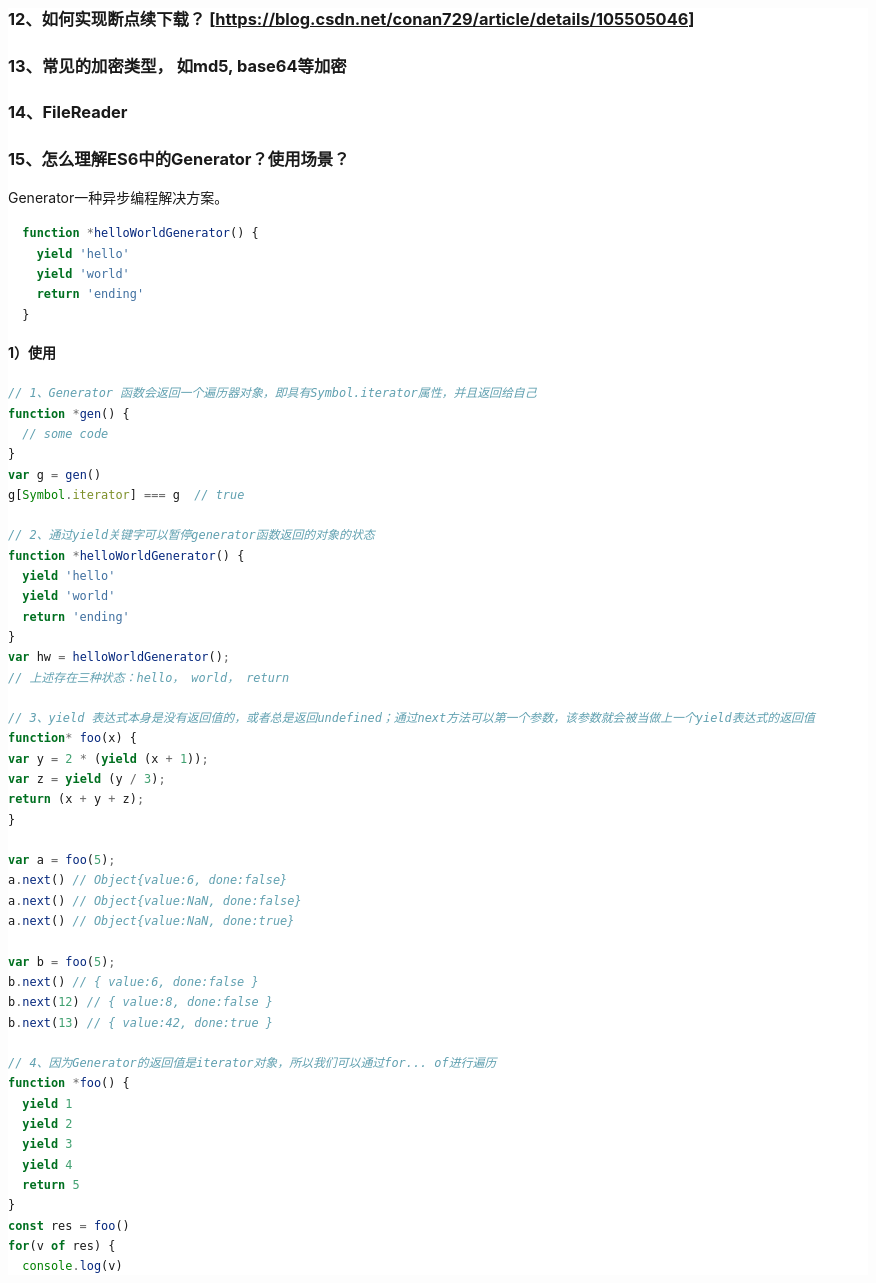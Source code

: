 
  ### 12、如何实现断点续下载？ [https://blog.csdn.net/conan729/article/details/105505046]

  ### 13、常见的加密类型， 如md5, base64等加密

  ### 14、FileReader

  ### 15、怎么理解ES6中的Generator？使用场景？
  Generator一种异步编程解决方案。
  ```js
    function *helloWorldGenerator() {
      yield 'hello'
      yield 'world'
      return 'ending'
    }
  ```
  #### 1）使用
  ```js
  // 1、Generator 函数会返回一个遍历器对象，即具有Symbol.iterator属性，并且返回给自己
  function *gen() {
    // some code
  }
  var g = gen()
  g[Symbol.iterator] === g  // true

  // 2、通过yield关键字可以暂停generator函数返回的对象的状态
  function *helloWorldGenerator() {
    yield 'hello'
    yield 'world'
    return 'ending'
  }
  var hw = helloWorldGenerator();
  // 上述存在三种状态：hello， world， return

  // 3、yield 表达式本身是没有返回值的，或者总是返回undefined；通过next方法可以第一个参数，该参数就会被当做上一个yield表达式的返回值
  function* foo(x) {
  var y = 2 * (yield (x + 1));
  var z = yield (y / 3);
  return (x + y + z);
  }

  var a = foo(5);
  a.next() // Object{value:6, done:false}
  a.next() // Object{value:NaN, done:false}
  a.next() // Object{value:NaN, done:true}

  var b = foo(5);
  b.next() // { value:6, done:false }
  b.next(12) // { value:8, done:false }
  b.next(13) // { value:42, done:true }

  // 4、因为Generator的返回值是iterator对象，所以我们可以通过for... of进行遍历
  function *foo() {
    yield 1
    yield 2
    yield 3
    yield 4
    return 5
  }
  const res = foo()
  for(v of res) {
    console.log(v)
  ```
